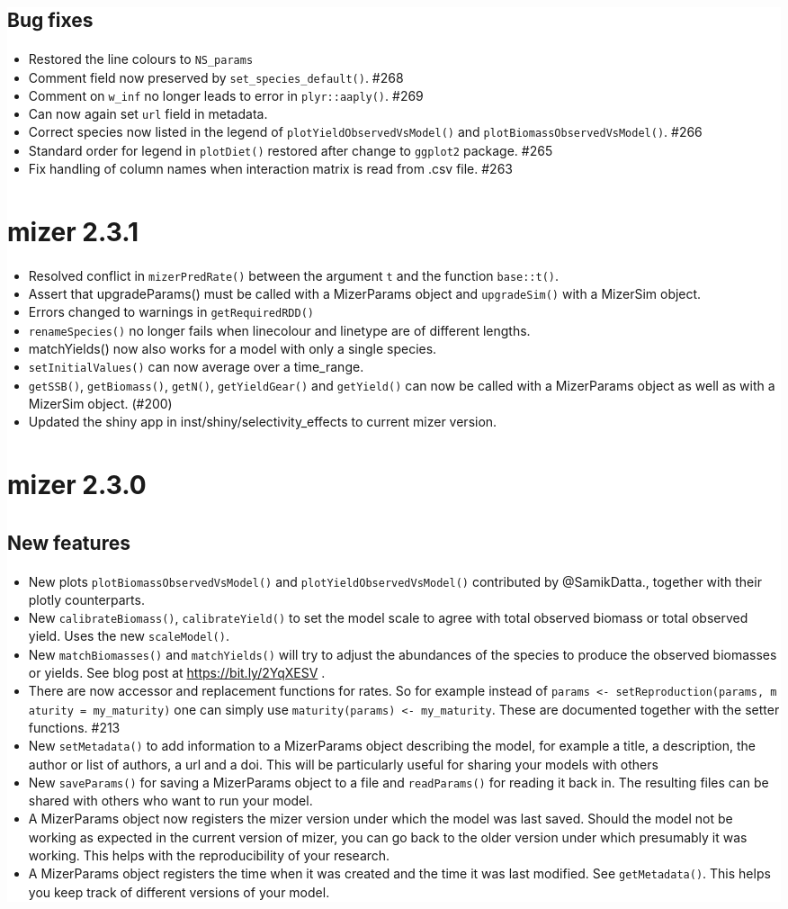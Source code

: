   
## Bug fixes

* Restored the line colours to `NS_params`
* Comment field now preserved by `set_species_default()`. #268
* Comment on `w_inf` no longer leads to error in `plyr::aaply()`. #269
* Can now again set `url` field in metadata. 
* Correct species now listed in the legend of `plotYieldObservedVsModel()` and
  `plotBiomassObservedVsModel()`. #266
* Standard order for legend in `plotDiet()` restored after change to `ggplot2`
  package. #265
* Fix handling of column names when interaction matrix is read from .csv file.
  #263


# mizer 2.3.1

* Resolved conflict in `mizerPredRate()` between the argument `t` and the 
  function `base::t()`.
* Assert that upgradeParams() must be called with a MizerParams object and 
  `upgradeSim()` with a MizerSim object.
* Errors changed to warnings in `getRequiredRDD()`
* `renameSpecies()` no longer fails when linecolour and linetype are of
  different lengths.
* matchYields() now also works for a model with only a single species.
* `setInitialValues()` can now average over a time_range.
* `getSSB()`, `getBiomass()`, `getN()`, `getYieldGear()` and `getYield()`
  can now be called with a MizerParams object as well as with a MizerSim 
  object. (#200)
* Updated the shiny app in inst/shiny/selectivity_effects to current mizer
  version.

# mizer 2.3.0

## New features

* New plots `plotBiomassObservedVsModel()` and `plotYieldObservedVsModel()`
  contributed by @SamikDatta., together with their plotly counterparts.
* New `calibrateBiomass()`, `calibrateYield()` to set the model scale to agree
  with total observed biomass or total observed yield. Uses the new
  `scaleModel()`.
* New `matchBiomasses()` and `matchYields()` will try to adjust the abundances
  of the species to produce the observed biomasses or yields.
  See blog post at https://bit.ly/2YqXESV .
* There are now accessor and replacement functions for rates. So for example
  instead of `params <- setReproduction(params, maturity = my_maturity)` one
  can simply use `maturity(params) <- my_maturity`. These are documented
  together with the setter functions. #213
* New `setMetadata()` to add information to a MizerParams object describing
  the model, for example a title, a description, the author or list of
  authors, a url and a doi. This will be particularly useful for sharing your
  models with others
* New `saveParams()` for saving a MizerParams object to a file and
  `readParams()` for reading it back in. The resulting files can be shared
  with others who want to run your model.
* A MizerParams object now registers the mizer version under which the model was
  last saved. Should the model not be working as expected in the current version
  of mizer, you can go back to the older version under which presumably it was
  working. This helps with the reproducibility of your research.
* A MizerParams object registers the time when it was created and the time it
  was last modified. See `getMetadata()`. This helps you keep track of 
  different versions of your model.